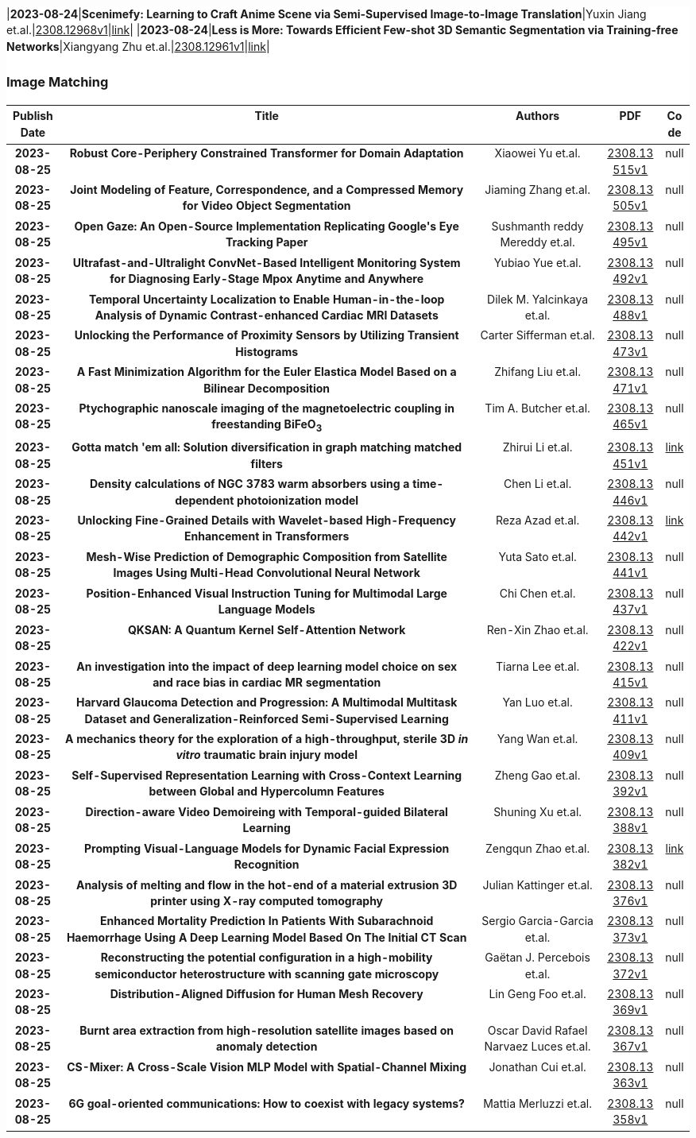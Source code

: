 |**2023-08-24**|**Scenimefy: Learning to Craft Anime Scene via Semi-Supervised Image-to-Image Translation**|Yuxin Jiang et.al.|[2308.12968v1](http://arxiv.org/abs/2308.12968v1)|[link](https://github.com/yuxinn-j/scenimefy)|
|**2023-08-24**|**Less is More: Towards Efficient Few-shot 3D Semantic Segmentation via Training-free Networks**|Xiangyang Zhu et.al.|[2308.12961v1](http://arxiv.org/abs/2308.12961v1)|[link](https://github.com/yangyangyang127/tfs3d)|

### Image Matching
|Publish Date|Title|Authors|PDF|Code|
| :---: | :---: | :---: | :---: | :---: |
|**2023-08-25**|**Robust Core-Periphery Constrained Transformer for Domain Adaptation**|Xiaowei Yu et.al.|[2308.13515v1](http://arxiv.org/abs/2308.13515v1)|null|
|**2023-08-25**|**Joint Modeling of Feature, Correspondence, and a Compressed Memory for Video Object Segmentation**|Jiaming Zhang et.al.|[2308.13505v1](http://arxiv.org/abs/2308.13505v1)|null|
|**2023-08-25**|**Open Gaze: An Open-Source Implementation Replicating Google's Eye Tracking Paper**|Sushmanth reddy Mereddy et.al.|[2308.13495v1](http://arxiv.org/abs/2308.13495v1)|null|
|**2023-08-25**|**Ultrafast-and-Ultralight ConvNet-Based Intelligent Monitoring System for Diagnosing Early-Stage Mpox Anytime and Anywhere**|Yubiao Yue et.al.|[2308.13492v1](http://arxiv.org/abs/2308.13492v1)|null|
|**2023-08-25**|**Temporal Uncertainty Localization to Enable Human-in-the-loop Analysis of Dynamic Contrast-enhanced Cardiac MRI Datasets**|Dilek M. Yalcinkaya et.al.|[2308.13488v1](http://arxiv.org/abs/2308.13488v1)|null|
|**2023-08-25**|**Unlocking the Performance of Proximity Sensors by Utilizing Transient Histograms**|Carter Sifferman et.al.|[2308.13473v1](http://arxiv.org/abs/2308.13473v1)|null|
|**2023-08-25**|**A Fast Minimization Algorithm for the Euler Elastica Model Based on a Bilinear Decomposition**|Zhifang Liu et.al.|[2308.13471v1](http://arxiv.org/abs/2308.13471v1)|null|
|**2023-08-25**|**Ptychographic nanoscale imaging of the magnetoelectric coupling in freestanding BiFeO$_3$**|Tim A. Butcher et.al.|[2308.13465v1](http://arxiv.org/abs/2308.13465v1)|null|
|**2023-08-25**|**Gotta match 'em all: Solution diversification in graph matching matched filters**|Zhirui Li et.al.|[2308.13451v1](http://arxiv.org/abs/2308.13451v1)|[link](https://github.com/jataware/mgmmf)|
|**2023-08-25**|**Density calculations of NGC 3783 warm absorbers using a time-dependent photoionization model**|Chen Li et.al.|[2308.13446v1](http://arxiv.org/abs/2308.13446v1)|null|
|**2023-08-25**|**Unlocking Fine-Grained Details with Wavelet-based High-Frequency Enhancement in Transformers**|Reza Azad et.al.|[2308.13442v1](http://arxiv.org/abs/2308.13442v1)|[link](https://github.com/mindflow-institue/waveformer)|
|**2023-08-25**|**Mesh-Wise Prediction of Demographic Composition from Satellite Images Using Multi-Head Convolutional Neural Network**|Yuta Sato et.al.|[2308.13441v1](http://arxiv.org/abs/2308.13441v1)|null|
|**2023-08-25**|**Position-Enhanced Visual Instruction Tuning for Multimodal Large Language Models**|Chi Chen et.al.|[2308.13437v1](http://arxiv.org/abs/2308.13437v1)|null|
|**2023-08-25**|**QKSAN: A Quantum Kernel Self-Attention Network**|Ren-Xin Zhao et.al.|[2308.13422v1](http://arxiv.org/abs/2308.13422v1)|null|
|**2023-08-25**|**An investigation into the impact of deep learning model choice on sex and race bias in cardiac MR segmentation**|Tiarna Lee et.al.|[2308.13415v1](http://arxiv.org/abs/2308.13415v1)|null|
|**2023-08-25**|**Harvard Glaucoma Detection and Progression: A Multimodal Multitask Dataset and Generalization-Reinforced Semi-Supervised Learning**|Yan Luo et.al.|[2308.13411v1](http://arxiv.org/abs/2308.13411v1)|null|
|**2023-08-25**|**A mechanics theory for the exploration of a high-throughput, sterile 3D $\textit{in vitro}$ traumatic brain injury model**|Yang Wan et.al.|[2308.13409v1](http://arxiv.org/abs/2308.13409v1)|null|
|**2023-08-25**|**Self-Supervised Representation Learning with Cross-Context Learning between Global and Hypercolumn Features**|Zheng Gao et.al.|[2308.13392v1](http://arxiv.org/abs/2308.13392v1)|null|
|**2023-08-25**|**Direction-aware Video Demoireing with Temporal-guided Bilateral Learning**|Shuning Xu et.al.|[2308.13388v1](http://arxiv.org/abs/2308.13388v1)|null|
|**2023-08-25**|**Prompting Visual-Language Models for Dynamic Facial Expression Recognition**|Zengqun Zhao et.al.|[2308.13382v1](http://arxiv.org/abs/2308.13382v1)|[link](https://github.com/zengqunzhao/dfer-clip)|
|**2023-08-25**|**Analysis of melting and flow in the hot-end of a material extrusion 3D printer using X-ray computed tomography**|Julian Kattinger et.al.|[2308.13376v1](http://arxiv.org/abs/2308.13376v1)|null|
|**2023-08-25**|**Enhanced Mortality Prediction In Patients With Subarachnoid Haemorrhage Using A Deep Learning Model Based On The Initial CT Scan**|Sergio Garcia-Garcia et.al.|[2308.13373v1](http://arxiv.org/abs/2308.13373v1)|null|
|**2023-08-25**|**Reconstructing the potential configuration in a high-mobility semiconductor heterostructure with scanning gate microscopy**|Gaëtan J. Percebois et.al.|[2308.13372v1](http://arxiv.org/abs/2308.13372v1)|null|
|**2023-08-25**|**Distribution-Aligned Diffusion for Human Mesh Recovery**|Lin Geng Foo et.al.|[2308.13369v1](http://arxiv.org/abs/2308.13369v1)|null|
|**2023-08-25**|**Burnt area extraction from high-resolution satellite images based on anomaly detection**|Oscar David Rafael Narvaez Luces et.al.|[2308.13367v1](http://arxiv.org/abs/2308.13367v1)|null|
|**2023-08-25**|**CS-Mixer: A Cross-Scale Vision MLP Model with Spatial-Channel Mixing**|Jonathan Cui et.al.|[2308.13363v1](http://arxiv.org/abs/2308.13363v1)|null|
|**2023-08-25**|**6G goal-oriented communications: How to coexist with legacy systems?**|Mattia Merluzzi et.al.|[2308.13358v1](http://arxiv.org/abs/2308.13358v1)|null|